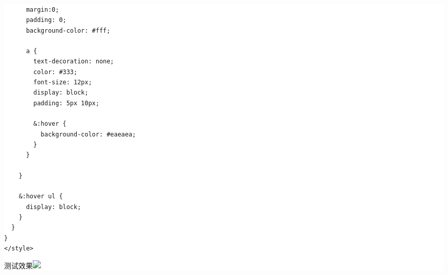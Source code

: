 ```
      margin:0;
      padding: 0;
      background-color: #fff;

      a {
        text-decoration: none;
        color: #333;
        font-size: 12px;
        display: block;
        padding: 5px 10px;

        &:hover {
          background-color: #eaeaea;
        }
      }

    }

    &:hover ul {
      display: block;
    }
  }
}
</style>
```
测试效果![](https://upload-images.jianshu.io/upload_images/7094266-be8050e1169a69f3.png?imageMogr2/auto-orient/strip%7CimageView2/2/w/1240)
